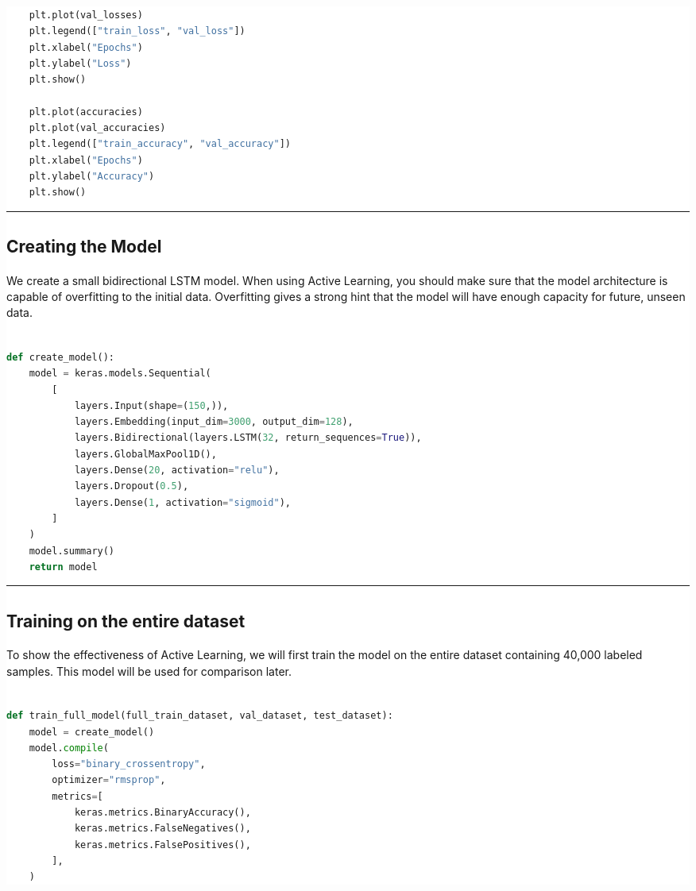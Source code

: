 ```python
    plt.plot(val_losses)
    plt.legend(["train_loss", "val_loss"])
    plt.xlabel("Epochs")
    plt.ylabel("Loss")
    plt.show()

    plt.plot(accuracies)
    plt.plot(val_accuracies)
    plt.legend(["train_accuracy", "val_accuracy"])
    plt.xlabel("Epochs")
    plt.ylabel("Accuracy")
    plt.show()

```

---
## Creating the Model

We create a small bidirectional LSTM model. When using Active Learning, you should make sure
that the model architecture is capable of overfitting to the initial data.
Overfitting gives a strong hint that the model will have enough capacity for
future, unseen data.


```python

def create_model():
    model = keras.models.Sequential(
        [
            layers.Input(shape=(150,)),
            layers.Embedding(input_dim=3000, output_dim=128),
            layers.Bidirectional(layers.LSTM(32, return_sequences=True)),
            layers.GlobalMaxPool1D(),
            layers.Dense(20, activation="relu"),
            layers.Dropout(0.5),
            layers.Dense(1, activation="sigmoid"),
        ]
    )
    model.summary()
    return model

```

---
## Training on the entire dataset

To show the effectiveness of Active Learning, we will first train the model on the entire
dataset containing 40,000 labeled samples. This model will be used for comparison later.


```python

def train_full_model(full_train_dataset, val_dataset, test_dataset):
    model = create_model()
    model.compile(
        loss="binary_crossentropy",
        optimizer="rmsprop",
        metrics=[
            keras.metrics.BinaryAccuracy(),
            keras.metrics.FalseNegatives(),
            keras.metrics.FalsePositives(),
        ],
    )

```